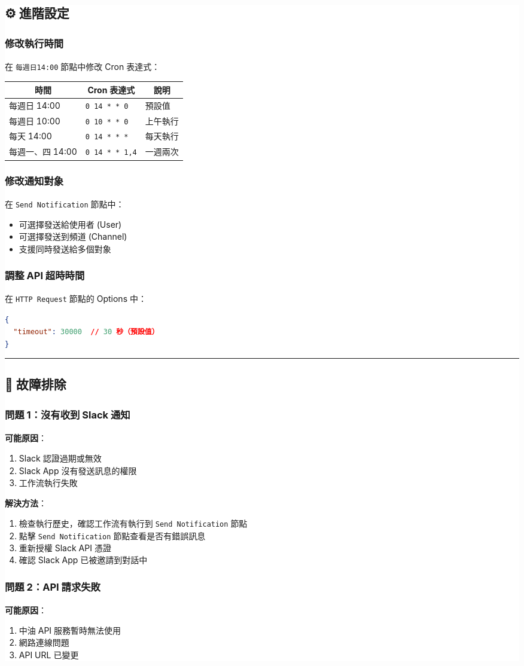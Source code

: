 
## ⚙️ 進階設定

### 修改執行時間
在 `每週日14:00` 節點中修改 Cron 表達式：

| 時間 | Cron 表達式 | 說明 |
|------|------------|------|
| 每週日 14:00 | `0 14 * * 0` | 預設值 |
| 每週日 10:00 | `0 10 * * 0` | 上午執行 |
| 每天 14:00 | `0 14 * * *` | 每天執行 |
| 每週一、四 14:00 | `0 14 * * 1,4` | 一週兩次 |

### 修改通知對象
在 `Send Notification` 節點中：
- 可選擇發送給使用者 (User)
- 可選擇發送到頻道 (Channel)
- 支援同時發送給多個對象

### 調整 API 超時時間
在 `HTTP Request` 節點的 Options 中：
```json
{
  "timeout": 30000  // 30 秒（預設值）
}
```

---

## 🔧 故障排除

### 問題 1：沒有收到 Slack 通知
**可能原因**：
1. Slack 認證過期或無效
2. Slack App 沒有發送訊息的權限
3. 工作流執行失敗

**解決方法**：
1. 檢查執行歷史，確認工作流有執行到 `Send Notification` 節點
2. 點擊 `Send Notification` 節點查看是否有錯誤訊息
3. 重新授權 Slack API 憑證
4. 確認 Slack App 已被邀請到對話中

### 問題 2：API 請求失敗
**可能原因**：
1. 中油 API 服務暫時無法使用
2. 網路連線問題
3. API URL 已變更
